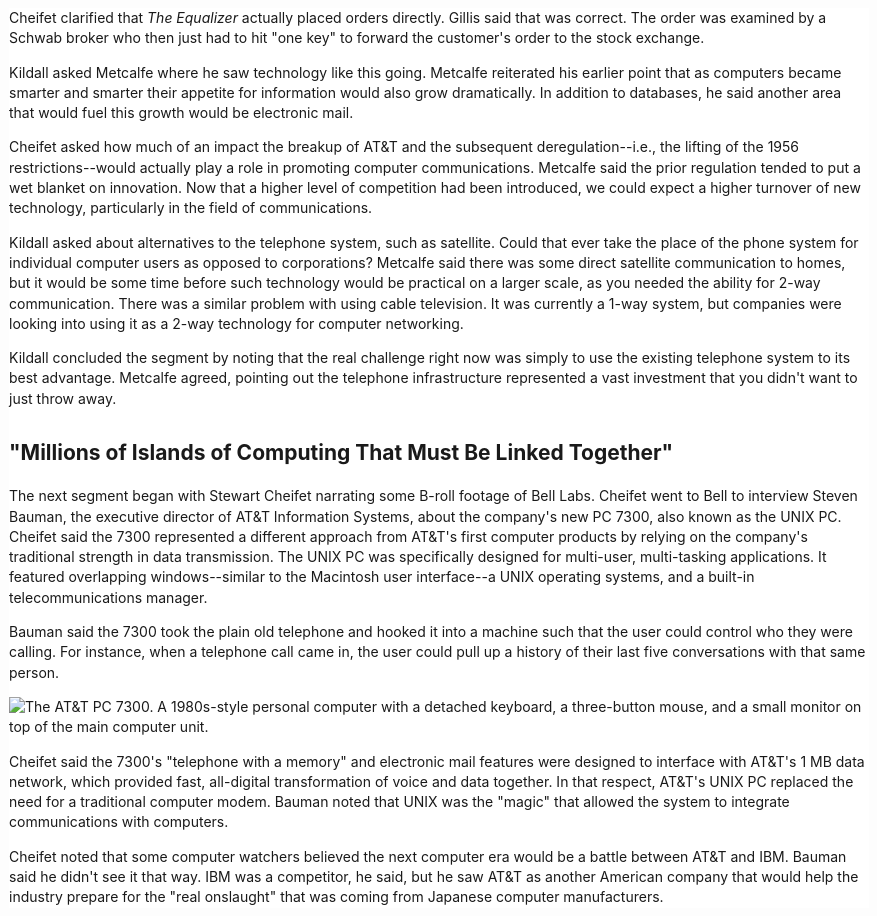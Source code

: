 Cheifet clarified that *The Equalizer* actually placed orders directly. Gillis said that was correct. The order was examined by a Schwab broker who then just had to hit "one key" to forward the customer's order to the stock exchange.

Kildall asked Metcalfe where he saw technology like this going. Metcalfe reiterated his earlier point that as computers became smarter and smarter their appetite for information would also grow dramatically. In addition to databases, he said another area that would fuel this growth would be electronic mail.

Cheifet asked how much of an impact the breakup of AT&T and the subsequent deregulation--i.e., the lifting of the 1956 restrictions--would actually play a role in promoting computer communications. Metcalfe said the prior regulation tended to put a wet blanket on innovation. Now that a higher level of competition had been introduced, we could expect a higher turnover of new technology, particularly in the field of communications.

Kildall asked about alternatives to the telephone system, such as satellite. Could that ever take the place of the phone system for individual computer users as opposed to corporations? Metcalfe said there was some direct satellite communication to homes, but it would be some time before such technology would be practical on a larger scale, as you needed the ability for 2-way communication. There was a similar problem with using cable television. It was currently a 1-way system, but companies were looking into using it as a 2-way technology for computer networking. 

Kildall concluded the segment by noting that the real challenge right now was simply to use the existing telephone system to its best advantage. Metcalfe agreed, pointing out the telephone infrastructure represented a vast investment that you didn't want to just throw away.

## "Millions of Islands of Computing That Must Be Linked Together"

The next segment began with Stewart Cheifet narrating some B-roll footage of Bell Labs. Cheifet went to Bell to interview Steven Bauman, the executive director of AT&T Information Systems, about the company's new PC 7300, also known as the UNIX PC. Cheifet said the 7300 represented a different approach from AT&T's first computer products by relying on the company's traditional strength in data transmission. The UNIX PC was specifically designed for multi-user, multi-tasking applications. It featured overlapping windows--similar to the Macintosh user interface--a UNIX operating systems, and a built-in telecommunications manager.

Bauman said the 7300 took the plain old telephone and hooked it into a machine such that the user could control who they were calling. For instance, when a telephone call came in, the user could pull up a history of their last five conversations with that same person.

![The AT&T PC 7300. A 1980s-style personal computer with a detached keyboard, a three-button mouse, and a small monitor on top of the main computer unit.](/img/cc-unix-pc.jpg)

Cheifet said the 7300's "telephone with a memory" and electronic mail features were designed to interface with AT&T's 1 MB data network, which provided fast, all-digital transformation of voice and data together. In that respect, AT&T's UNIX PC replaced the need for a traditional computer modem. Bauman noted that UNIX was the "magic" that allowed the system to integrate communications with computers.

Cheifet noted that some computer watchers believed the next computer era would be a battle between AT&T and IBM. Bauman said he didn't see it that way. IBM was a competitor, he said, but he saw AT&T as another American company that would help the industry prepare for the "real onslaught" that was coming from Japanese computer manufacturers.
